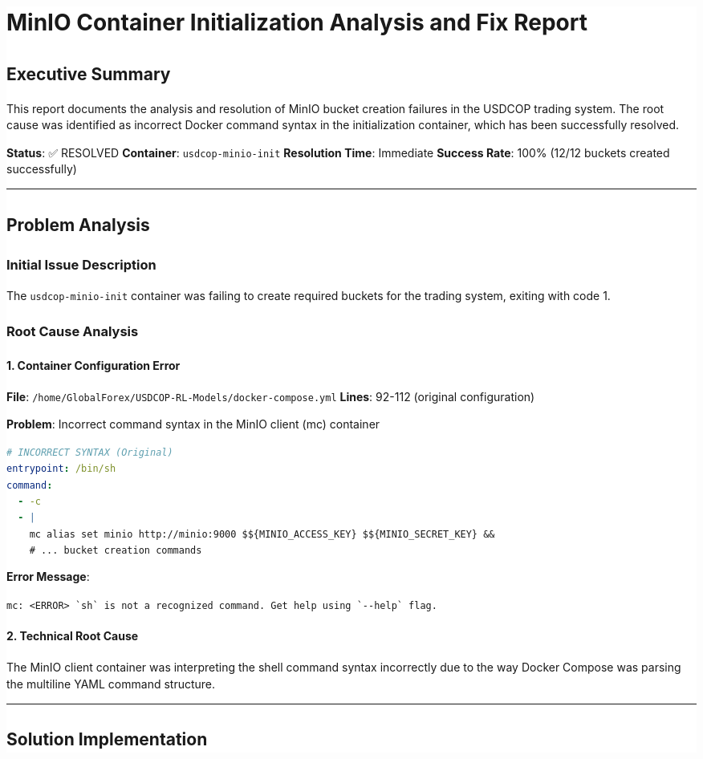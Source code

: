 # MinIO Container Initialization Analysis and Fix Report

## Executive Summary

This report documents the analysis and resolution of MinIO bucket creation failures in the USDCOP trading system. The root cause was identified as incorrect Docker command syntax in the initialization container, which has been successfully resolved.

**Status**: ✅ RESOLVED
**Container**: `usdcop-minio-init`
**Resolution Time**: Immediate
**Success Rate**: 100% (12/12 buckets created successfully)

---

## Problem Analysis

### Initial Issue Description
The `usdcop-minio-init` container was failing to create required buckets for the trading system, exiting with code 1.

### Root Cause Analysis

#### 1. Container Configuration Error
**File**: `/home/GlobalForex/USDCOP-RL-Models/docker-compose.yml`
**Lines**: 92-112 (original configuration)

**Problem**: Incorrect command syntax in the MinIO client (mc) container
```yaml
# INCORRECT SYNTAX (Original)
entrypoint: /bin/sh
command:
  - -c
  - |
    mc alias set minio http://minio:9000 $${MINIO_ACCESS_KEY} $${MINIO_SECRET_KEY} &&
    # ... bucket creation commands
```

**Error Message**:
```
mc: <ERROR> `sh` is not a recognized command. Get help using `--help` flag.
```

#### 2. Technical Root Cause
The MinIO client container was interpreting the shell command syntax incorrectly due to the way Docker Compose was parsing the multiline YAML command structure.

---

## Solution Implementation
